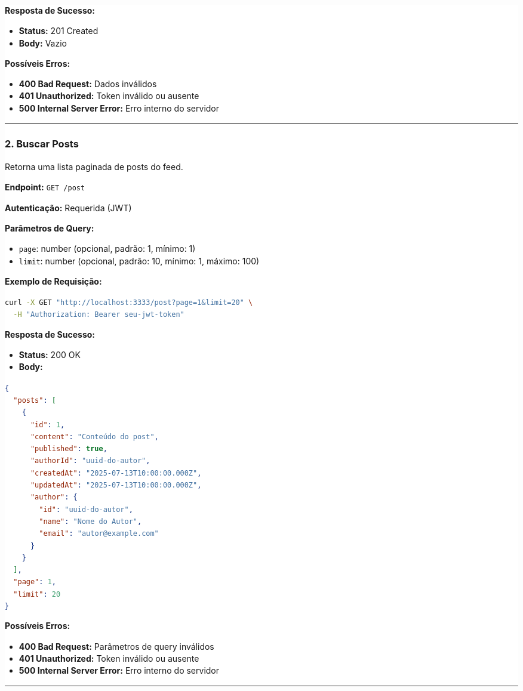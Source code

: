 **Resposta de Sucesso:**
- **Status:** 201 Created
- **Body:** Vazio

**Possíveis Erros:**
- **400 Bad Request:** Dados inválidos
- **401 Unauthorized:** Token inválido ou ausente
- **500 Internal Server Error:** Erro interno do servidor

---

### 2. Buscar Posts

Retorna uma lista paginada de posts do feed.

**Endpoint:** `GET /post`

**Autenticação:** Requerida (JWT)

**Parâmetros de Query:**
- `page`: number (opcional, padrão: 1, mínimo: 1)
- `limit`: number (opcional, padrão: 10, mínimo: 1, máximo: 100)

**Exemplo de Requisição:**
```bash
curl -X GET "http://localhost:3333/post?page=1&limit=20" \
  -H "Authorization: Bearer seu-jwt-token"
```

**Resposta de Sucesso:**
- **Status:** 200 OK
- **Body:**
```json
{
  "posts": [
    {
      "id": 1,
      "content": "Conteúdo do post",
      "published": true,
      "authorId": "uuid-do-autor",
      "createdAt": "2025-07-13T10:00:00.000Z",
      "updatedAt": "2025-07-13T10:00:00.000Z",
      "author": {
        "id": "uuid-do-autor",
        "name": "Nome do Autor",
        "email": "autor@example.com"
      }
    }
  ],
  "page": 1,
  "limit": 20
}
```

**Possíveis Erros:**
- **400 Bad Request:** Parâmetros de query inválidos
- **401 Unauthorized:** Token inválido ou ausente
- **500 Internal Server Error:** Erro interno do servidor

---